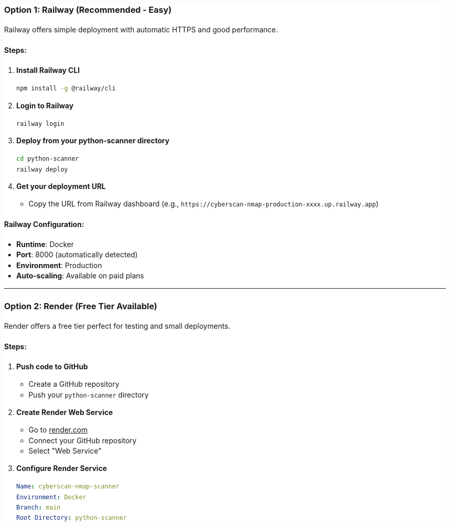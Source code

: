 ### Option 1: Railway (Recommended - Easy)

Railway offers simple deployment with automatic HTTPS and good performance.

#### Steps:

1. **Install Railway CLI**
   ```bash
   npm install -g @railway/cli
   ```

2. **Login to Railway**
   ```bash
   railway login
   ```

3. **Deploy from your python-scanner directory**
   ```bash
   cd python-scanner
   railway deploy
   ```

4. **Get your deployment URL**
   - Copy the URL from Railway dashboard (e.g., `https://cyberscan-nmap-production-xxxx.up.railway.app`)

#### Railway Configuration:
- **Runtime**: Docker
- **Port**: 8000 (automatically detected)
- **Environment**: Production
- **Auto-scaling**: Available on paid plans

---

### Option 2: Render (Free Tier Available)

Render offers a free tier perfect for testing and small deployments.

#### Steps:

1. **Push code to GitHub**
   - Create a GitHub repository
   - Push your `python-scanner` directory

2. **Create Render Web Service**
   - Go to [render.com](https://render.com)
   - Connect your GitHub repository
   - Select "Web Service"

3. **Configure Render Service**
   ```yaml
   Name: cyberscan-nmap-scanner
   Environment: Docker
   Branch: main
   Root Directory: python-scanner
   ```
